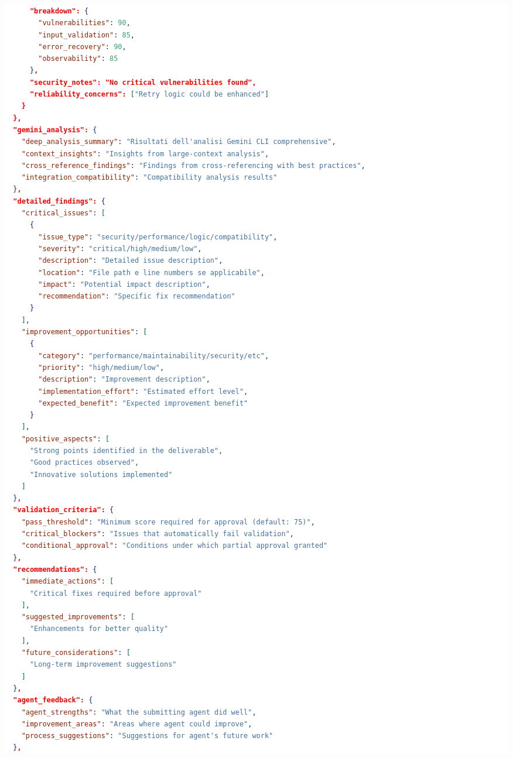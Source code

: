 ```json
      "breakdown": {
        "vulnerabilities": 90,
        "input_validation": 85,
        "error_recovery": 90,
        "observability": 85
      },
      "security_notes": "No critical vulnerabilities found",
      "reliability_concerns": ["Retry logic could be enhanced"]
    }
  },
  "gemini_analysis": {
    "deep_analysis_summary": "Risultati dell'analisi Gemini CLI comprehensive",
    "context_insights": "Insights from large-context analysis",
    "cross_reference_findings": "Findings from cross-referencing with best practices",
    "integration_compatibility": "Compatibility analysis results"
  },
  "detailed_findings": {
    "critical_issues": [
      {
        "issue_type": "security/performance/logic/compatibility",
        "severity": "critical/high/medium/low",
        "description": "Detailed issue description",
        "location": "File path e line numbers se applicabile",
        "impact": "Potential impact description",
        "recommendation": "Specific fix recommendation"
      }
    ],
    "improvement_opportunities": [
      {
        "category": "performance/maintainability/security/etc",
        "priority": "high/medium/low",
        "description": "Improvement description",
        "implementation_effort": "Estimated effort level",
        "expected_benefit": "Expected improvement benefit"
      }
    ],
    "positive_aspects": [
      "Strong points identified in the deliverable",
      "Good practices observed",
      "Innovative solutions implemented"
    ]
  },
  "validation_criteria": {
    "pass_threshold": "Minimum score required for approval (default: 75)",
    "critical_blockers": "Issues that automatically fail validation",
    "conditional_approval": "Conditions under which partial approval granted"
  },
  "recommendations": {
    "immediate_actions": [
      "Critical fixes required before approval"
    ],
    "suggested_improvements": [
      "Enhancements for better quality"
    ],
    "future_considerations": [
      "Long-term improvement suggestions"
    ]
  },
  "agent_feedback": {
    "agent_strengths": "What the submitting agent did well",
    "improvement_areas": "Areas where agent could improve",
    "process_suggestions": "Suggestions for agent's future work"
  },
```